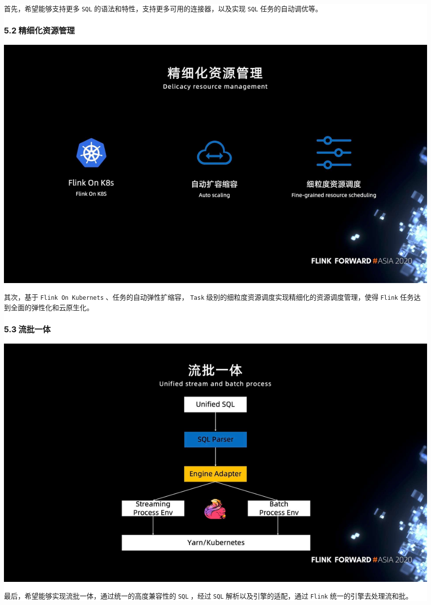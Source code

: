 首先，希望能够支持更多 `SQL` 的语法和特性，支持更多可用的连接器，以及实现 `SQL` 任务的自动调优等。

### 5.2 精细化资源管理

![](../../../assets/images/Flink/Flink案例分析/案例（3）：Flink在顺丰的应用实践_image_32.png)

其次，基于 `Flink On Kubernets` 、任务的自动弹性扩缩容， `Task` 级别的细粒度资源调度实现精细化的资源调度管理，使得 `Flink` 任务达到全面的弹性化和云原生化。

### 5.3 流批一体

![](../../../assets/images/Flink/Flink案例分析/案例（3）：Flink在顺丰的应用实践_image_33.png)

最后，希望能够实现流批一体，通过统一的高度兼容性的 `SQL` ，经过 `SQL` 解析以及引擎的适配，通过 `Flink` 统一的引擎去处理流和批。
